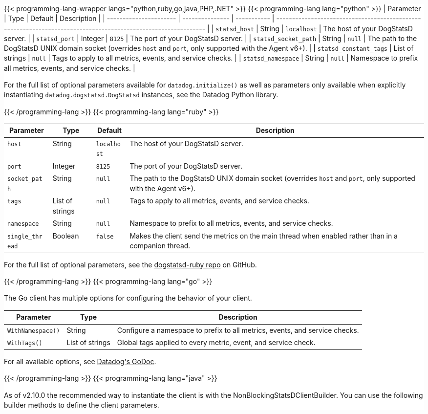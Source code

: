 {{< programming-lang-wrapper langs="python,ruby,go,java,PHP,.NET" >}}
{{< programming-lang lang="python" >}}
| Parameter              | Type            | Default     | Description                                                                                                    |
| ---------------------- | --------------- | ----------- | -------------------------------------------------------------------------------------------------------------- |
| `statsd_host`          | String          | `localhost` | The host of your DogStatsD server.                                                                             |
| `statsd_port`          | Integer         | `8125`      | The port of your DogStatsD server.                                                                             |
| `statsd_socket_path`   | String          | `null`      | The path to the DogStatsD UNIX domain socket (overrides `host` and `port`, only supported with the Agent v6+). |
| `statsd_constant_tags` | List of strings | `null`      | Tags to apply to all metrics, events, and service checks.                                                      |
| `statsd_namespace`     | String          | `null`      | Namespace to prefix all metrics, events, and service checks.                                                   |

For the full list of optional parameters available for `datadog.initialize()` as well as parameters only available when explicitly instantiating `datadog.dogstatsd.DogStatsd` instances, see the [Datadog Python library][1].


[1]: https://datadogpy.readthedocs.io/en/latest
{{< /programming-lang >}}
{{< programming-lang lang="ruby" >}}

| Parameter       | Type            | Default     | Description                                                                                                    |
| --------------- | --------------- | ----------- | -------------------------------------------------------------------------------------------------------------- |
| `host`          | String          | `localhost` | The host of your DogStatsD server.                                                                             |
| `port`          | Integer         | `8125`      | The port of your DogStatsD server.                                                                             |
| `socket_path`   | String          | `null`      | The path to the DogStatsD UNIX domain socket (overrides `host` and `port`, only supported with the Agent v6+). |
| `tags`          | List of strings | `null`      | Tags to apply to all metrics, events, and service checks.                                                      |
| `namespace`     | String          | `null`      | Namespace to prefix to all metrics, events, and service checks.                                                |
| `single_thread` | Boolean         | `false`     | Makes the client send the metrics on the main thread when enabled rather than in a companion thread.           |

For the full list of optional parameters, see the [dogstatsd-ruby repo][1] on GitHub.


[1]: https://github.com/DataDog/dogstatsd-ruby
{{< /programming-lang >}}
{{< programming-lang lang="go" >}}

The Go client has multiple options for configuring the behavior of your client.

| Parameter                     | Type            | Description                                                                  |
| ----------------------------- | --------------- | ---------------------------------------------------------------------------- |
| `WithNamespace()`             | String          | Configure a namespace to prefix to all metrics, events, and service checks.  |
| `WithTags()`                  | List of strings | Global tags applied to every metric, event, and service check.               |

For all available options, see [Datadog's GoDoc][1].


[1]: https://pkg.go.dev/github.com/DataDog/datadog-go/v5/statsd#Option
{{< /programming-lang >}}
{{< programming-lang lang="java" >}}

As of v2.10.0 the recommended way to instantiate the client is with the NonBlockingStatsDClientBuilder. You
can use the following builder methods to define the client parameters.


[1]: /agent/configuration/agent-configuration-files/?tab=agentv6v7#agent-main-configuration-file
[2]: /developers/dogstatsd/unix_socket/
[3]: /agent/configuration/agent-commands/
[1]: /developers/dogstatsd/unix_socket/
[2]: /developers/dogstatsd/datagram_shell/?tab=metrics#dogstatsd-protocol-v12
[1]: /developers/dogstatsd/unix_socket/
[2]: https://github.com/containernetworking/cni
[3]: https://kubernetes.io/docs/setup/independent/troubleshooting-kubeadm/#hostport-services-do-not-work
[4]: /getting_started/tagging/unified_service_tagging
[5]: /developers/dogstatsd/unix_socket/?tab=host#using-origin-detection-for-container-tagging
[6]: /getting_started/tagging/assigning_tags/#environment-variables
[7]: /metrics/custom_metrics/
[1]: /metrics/custom_metrics/dogstatsd_metrics_submission/
[2]: https://github.com/DataDog/helm-charts/blob/master/charts/datadog/values.yaml
[3]: https://github.com/containernetworking/cni
[4]: https://kubernetes.io/docs/setup/independent/troubleshooting-kubeadm/#hostport-services-do-not-work
[1]: https://search.maven.org/search?q=g:com.datadoghq%20a:java-dogstatsd-client
[1]: https://github.com/DataDog/php-datadogstatsd#php-datadog-statsd-client
[1]: https://www.nuget.org/packages/DogStatsD-CSharp-Client
[1]: https://javadoc.io/doc/com.datadoghq/java-dogstatsd-client/latest/index.html
[1]: https://github.com/etsy/statsd
[2]: /metrics/custom_metrics/dogstatsd_metrics_submission/
[3]: https://hub.docker.com/r/datadog/dogstatsd
[4]: https://gcr.io/datadoghq/dogstatsd
[5]: /metrics/custom_metrics/
[6]: /service_management/events/guides/dogstatsd/
[7]: /developers/service_checks/dogstatsd_service_checks_submission/
[8]: /getting_started/tagging/unified_service_tagging
[9]: /developers/dogstatsd/datagram_shell/